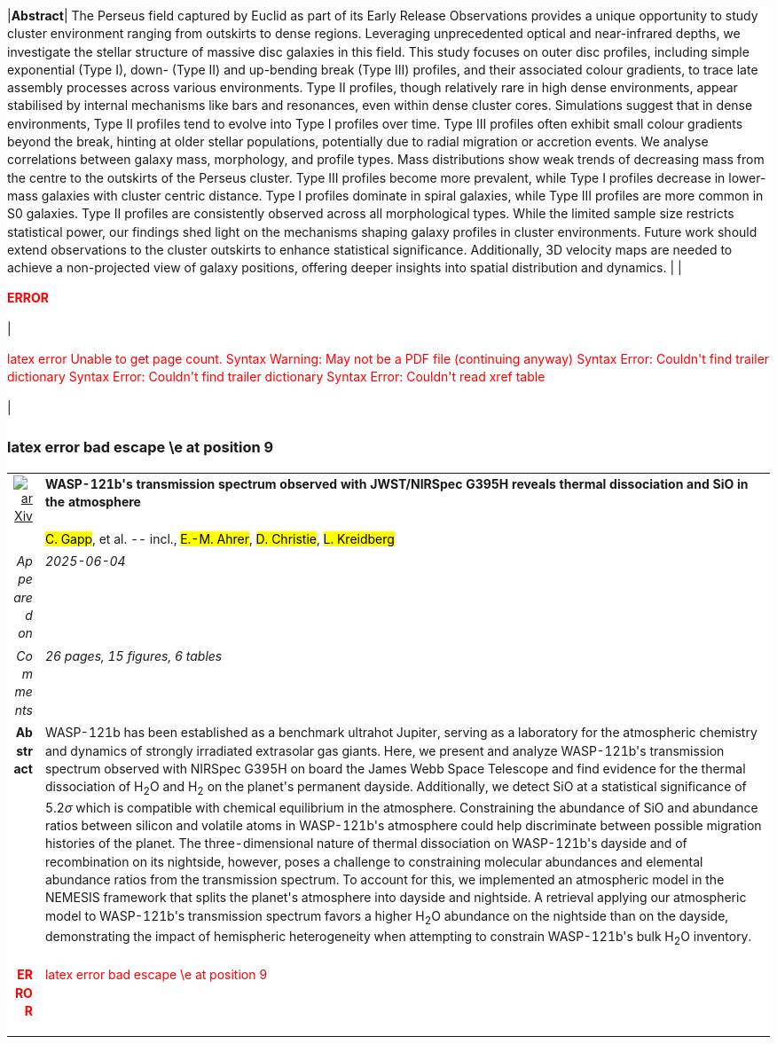 |**Abstract**|            The Perseus field captured by Euclid as part of its Early Release Observations provides a unique opportunity to study cluster environment ranging from outskirts to dense regions. Leveraging unprecedented optical and near-infrared depths, we investigate the stellar structure of massive disc galaxies in this field. This study focuses on outer disc profiles, including simple exponential (Type I), down- (Type II) and up-bending break (Type III) profiles, and their associated colour gradients, to trace late assembly processes across various environments. Type II profiles, though relatively rare in high dense environments, appear stabilised by internal mechanisms like bars and resonances, even within dense cluster cores. Simulations suggest that in dense environments, Type II profiles tend to evolve into Type I profiles over time. Type III profiles often exhibit small colour gradients beyond the break, hinting at older stellar populations, potentially due to radial migration or accretion events. We analyse correlations between galaxy mass, morphology, and profile types. Mass distributions show weak trends of decreasing mass from the centre to the outskirts of the Perseus cluster. Type III profiles become more prevalent, while Type I profiles decrease in lower-mass galaxies with cluster centric distance. Type I profiles dominate in spiral galaxies, while Type III profiles are more common in S0 galaxies. Type II profiles are consistently observed across all morphological types. While the limited sample size restricts statistical power, our findings shed light on the mechanisms shaping galaxy profiles in cluster environments. Future work should extend observations to the cluster outskirts to enhance statistical significance. Additionally, 3D velocity maps are needed to achieve a non-projected view of galaxy positions, offering deeper insights into spatial distribution and dynamics.         |
|<p style="color:red"> **ERROR** </p>| <p style="color:red">latex error Unable to get page count.
Syntax Warning: May not be a PDF file (continuing anyway)
Syntax Error: Couldn't find trailer dictionary
Syntax Error: Couldn't find trailer dictionary
Syntax Error: Couldn't read xref table
</p> |

### latex error bad escape \e at position 9 


|||
|---:|:---|
| [![arXiv](https://img.shields.io/badge/arXiv-2506.02199-b31b1b.svg)](https://arxiv.org/abs/2506.02199) | **WASP-121b's transmission spectrum observed with JWST/NIRSpec G395H reveals thermal dissociation and SiO in the atmosphere**  |
|| <mark>C. Gapp</mark>, et al. -- incl., <mark>E.-M. Ahrer</mark>, <mark>D. Christie</mark>, <mark>L. Kreidberg</mark> |
|*Appeared on*| *2025-06-04*|
|*Comments*| *26 pages, 15 figures, 6 tables*|
|**Abstract**|            WASP-121b has been established as a benchmark ultrahot Jupiter, serving as a laboratory for the atmospheric chemistry and dynamics of strongly irradiated extrasolar gas giants. Here, we present and analyze WASP-121b's transmission spectrum observed with NIRSpec G395H on board the James Webb Space Telescope and find evidence for the thermal dissociation of H$_2$O and H$_2$ on the planet's permanent dayside. Additionally, we detect SiO at a statistical significance of $5.2\sigma$ which is compatible with chemical equilibrium in the atmosphere. Constraining the abundance of SiO and abundance ratios between silicon and volatile atoms in WASP-121b's atmosphere could help discriminate between possible migration histories of the planet. The three-dimensional nature of thermal dissociation on WASP-121b's dayside and of recombination on its nightside, however, poses a challenge to constraining molecular abundances and elemental abundance ratios from the transmission spectrum. To account for this, we implemented an atmospheric model in the NEMESIS framework that splits the planet's atmosphere into dayside and nightside. A retrieval applying our atmospheric model to WASP-121b's transmission spectrum favors a higher H$_2$O abundance on the nightside than on the dayside, demonstrating the impact of hemispheric heterogeneity when attempting to constrain WASP-121b's bulk H$_2$O inventory.         |
|<p style="color:red"> **ERROR** </p>| <p style="color:red">latex error bad escape \e at position 9</p> |

